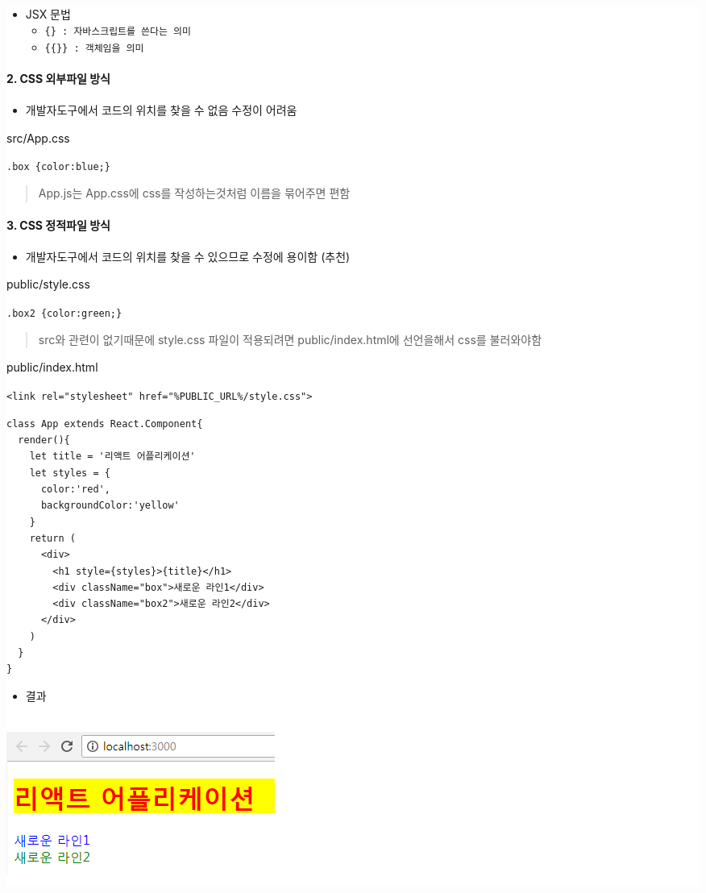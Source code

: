 - JSX 문법
	- `{} : 자바스크립트를 쓴다는 의미`
	- `{{}} : 객체임을 의미`

#### 2. CSS 외부파일 방식
- 개발자도구에서 코드의 위치를 찾을 수 없음 수정이 어려움

src/App.css
```
.box {color:blue;}
```
> App.js는 App.css에 css를 작성하는것처럼 이름을 묶어주면 편함

#### 3. CSS 정적파일 방식
- 개발자도구에서 코드의 위치를 찾을 수 있으므로 수정에 용이함 (추천)

public/style.css
```
.box2 {color:green;}
```
> src와 관련이 없기때문에 style.css 파일이 적용되려면 public/index.html에 선언을해서 css를 불러와야함

public/index.html
```
<link rel="stylesheet" href="%PUBLIC_URL%/style.css">
```

```
class App extends React.Component{
  render(){
    let title = '리액트 어플리케이션'
    let styles = {
      color:'red',
      backgroundColor:'yellow'
    }
    return (
      <div>
        <h1 style={styles}>{title}</h1>
        <div className="box">새로운 라인1</div>
        <div className="box2">새로운 라인2</div>
      </div>
    )
  }
}
```

- 결과

<br/>![05](img/05.png)<br/>
